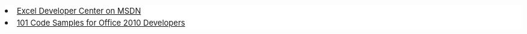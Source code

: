 <li><span style="font-size:small"><a href="http://msdn.microsoft.com/en-us/office/aa905411">Excel Developer Center on MSDN</a></span>
</li><li><span style="font-size:small"><a href="http://msdn.microsoft.com/en-us/office/hh360994">101 Code Samples for Office 2010 Developers</a></span>
</li></ul>
